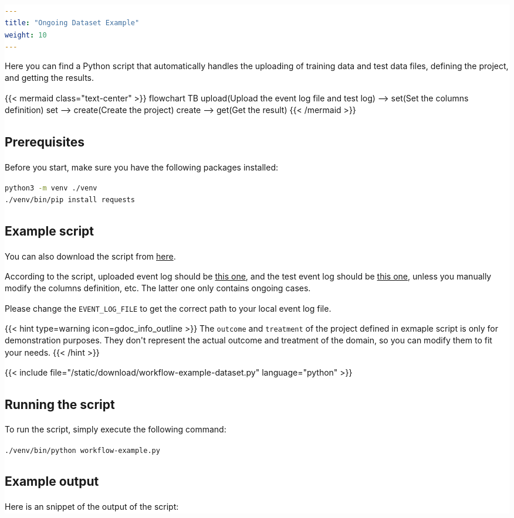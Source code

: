 ```yaml
---
title: "Ongoing Dataset Example"
weight: 10
---
```


Here you can find a Python script that automatically handles the uploading of training data and test data files, defining the project, and getting the results.

{{< mermaid class="text-center" >}}
flowchart TB
    upload(Upload the event log file and test log) --> set(Set the columns definition)
    set --> create(Create the project)
    create --> get(Get the result)
{{< /mermaid >}}

## Prerequisites

Before you start, make sure you have the following packages installed:

```bash
python3 -m venv ./venv
./venv/bin/pip install requests
```

## Example script

You can also download the script from [here](/download/workflow-example-dataset.py).

According to the script, uploaded event log should be [this one](/download/bpic2012-CSV.zip), and the test event log should be [this one](/download/bpic2012-ongoing-CSV.zip), unless you manually modify the columns definition, etc. The latter one only contains ongoing cases.

Please change the `EVENT_LOG_FILE` to get the correct path to your local event log file.

{{< hint type=warning icon=gdoc_info_outline >}}
The `outcome` and `treatment` of the project defined in exmaple script is only for demonstration purposes. They don't represent the actual outcome and treatment of the domain, so you can modify them to fit your needs.
{{< /hint >}}

{{< include file="/static/download/workflow-example-dataset.py" language="python" >}}

## Running the script

To run the script, simply execute the following command:

```bash
./venv/bin/python workflow-example.py
```

## Example output

Here is an snippet of the output of the script:
